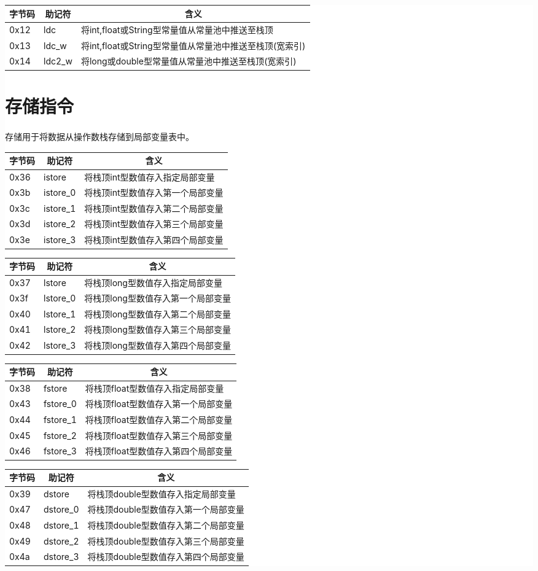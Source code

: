 | 字节码 | 助记符 | 含义                                                    |
| ------ | ------ | ------------------------------------------------------- |
| 0x12   | ldc    | 将int,float或String型常量值从常量池中推送至栈顶         |
| 0x13   | ldc_w  | 将int,float或String型常量值从常量池中推送至栈顶(宽索引) |
| 0x14   | ldc2_w | 将long或double型常量值从常量池中推送至栈顶(宽索引)      |

# 存储指令

存储用于将数据从操作数栈存储到局部变量表中。

| 字节码 | 助记符   | 含义                              |
| ------ | -------- | --------------------------------- |
| 0x36   | istore   | 将栈顶int型数值存入指定局部变量   |
| 0x3b   | istore_0 | 将栈顶int型数值存入第一个局部变量 |
| 0x3c   | istore_1 | 将栈顶int型数值存入第二个局部变量 |
| 0x3d   | istore_2 | 将栈顶int型数值存入第三个局部变量 |
| 0x3e   | istore_3 | 将栈顶int型数值存入第四个局部变量 |

| 字节码 | 助记符   | 含义                               |
| ------ | -------- | ---------------------------------- |
| 0x37   | lstore   | 将栈顶long型数值存入指定局部变量   |
| 0x3f   | lstore_0 | 将栈顶long型数值存入第一个局部变量 |
| 0x40   | lstore_1 | 将栈顶long型数值存入第二个局部变量 |
| 0x41   | lstore_2 | 将栈顶long型数值存入第三个局部变量 |
| 0x42   | lstore_3 | 将栈顶long型数值存入第四个局部变量 |

| 字节码 | 助记符   | 含义                                |
| ------ | -------- | ----------------------------------- |
| 0x38   | fstore   | 将栈顶float型数值存入指定局部变量   |
| 0x43   | fstore_0 | 将栈顶float型数值存入第一个局部变量 |
| 0x44   | fstore_1 | 将栈顶float型数值存入第二个局部变量 |
| 0x45   | fstore_2 | 将栈顶float型数值存入第三个局部变量 |
| 0x46   | fstore_3 | 将栈顶float型数值存入第四个局部变量 |

| 字节码 | 助记符   | 含义                                 |
| ------ | -------- | ------------------------------------ |
| 0x39   | dstore   | 将栈顶double型数值存入指定局部变量   |
| 0x47   | dstore_0 | 将栈顶double型数值存入第一个局部变量 |
| 0x48   | dstore_1 | 将栈顶double型数值存入第二个局部变量 |
| 0x49   | dstore_2 | 将栈顶double型数值存入第三个局部变量 |
| 0x4a   | dstore_3 | 将栈顶double型数值存入第四个局部变量 |
